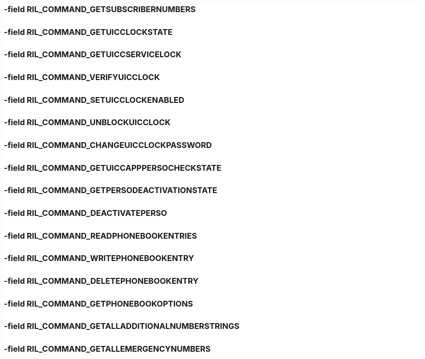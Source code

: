 ### -field RIL_COMMAND_GETSUBSCRIBERNUMBERS



### -field RIL_COMMAND_GETUICCLOCKSTATE



### -field RIL_COMMAND_GETUICCSERVICELOCK



### -field RIL_COMMAND_VERIFYUICCLOCK



### -field RIL_COMMAND_SETUICCLOCKENABLED



### -field RIL_COMMAND_UNBLOCKUICCLOCK



### -field RIL_COMMAND_CHANGEUICCLOCKPASSWORD



### -field RIL_COMMAND_GETUICCAPPPERSOCHECKSTATE



### -field RIL_COMMAND_GETPERSODEACTIVATIONSTATE



### -field RIL_COMMAND_DEACTIVATEPERSO



### -field RIL_COMMAND_READPHONEBOOKENTRIES



### -field RIL_COMMAND_WRITEPHONEBOOKENTRY



### -field RIL_COMMAND_DELETEPHONEBOOKENTRY



### -field RIL_COMMAND_GETPHONEBOOKOPTIONS



### -field RIL_COMMAND_GETALLADDITIONALNUMBERSTRINGS



### -field RIL_COMMAND_GETALLEMERGENCYNUMBERS
